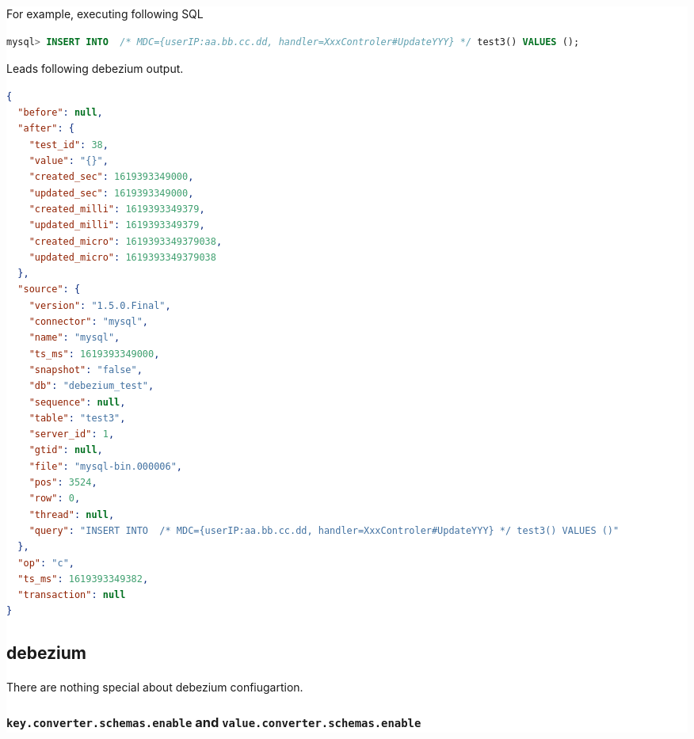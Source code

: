 For example, executing following SQL

```sql
mysql> INSERT INTO  /* MDC={userIP:aa.bb.cc.dd, handler=XxxControler#UpdateYYY} */ test3() VALUES ();
```

Leads following debezium output.

```json
{
  "before": null,
  "after": {
    "test_id": 38,
    "value": "{}",
    "created_sec": 1619393349000,
    "updated_sec": 1619393349000,
    "created_milli": 1619393349379,
    "updated_milli": 1619393349379,
    "created_micro": 1619393349379038,
    "updated_micro": 1619393349379038
  },
  "source": {
    "version": "1.5.0.Final",
    "connector": "mysql",
    "name": "mysql",
    "ts_ms": 1619393349000,
    "snapshot": "false",
    "db": "debezium_test",
    "sequence": null,
    "table": "test3",
    "server_id": 1,
    "gtid": null,
    "file": "mysql-bin.000006",
    "pos": 3524,
    "row": 0,
    "thread": null,
    "query": "INSERT INTO  /* MDC={userIP:aa.bb.cc.dd, handler=XxxControler#UpdateYYY} */ test3() VALUES ()"
  },
  "op": "c",
  "ts_ms": 1619393349382,
  "transaction": null
}
```

debezium
---

There are nothing special about debezium confiugartion.

### `key.converter.schemas.enable` and `value.converter.schemas.enable`
